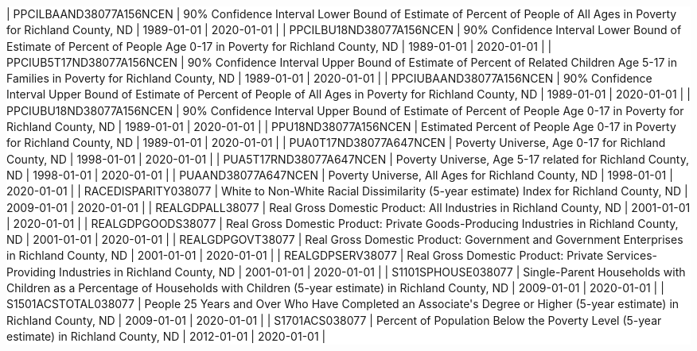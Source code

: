 | PPCILBAAND38077A156NCEN   | 90% Confidence Interval Lower Bound of Estimate of Percent of People of All Ages in Poverty for Richland County, ND                                                          | 1989-01-01          | 2020-01-01        |
| PPCILBU18ND38077A156NCEN  | 90% Confidence Interval Lower Bound of Estimate of Percent of People Age 0-17 in Poverty for Richland County, ND                                                             | 1989-01-01          | 2020-01-01        |
| PPCIUB5T17ND38077A156NCEN | 90% Confidence Interval Upper Bound of Estimate of Percent of Related Children Age 5-17 in Families in Poverty for Richland County, ND                                       | 1989-01-01          | 2020-01-01        |
| PPCIUBAAND38077A156NCEN   | 90% Confidence Interval Upper Bound of Estimate of Percent of People of All Ages in Poverty for Richland County, ND                                                          | 1989-01-01          | 2020-01-01        |
| PPCIUBU18ND38077A156NCEN  | 90% Confidence Interval Upper Bound of Estimate of Percent of People Age 0-17 in Poverty for Richland County, ND                                                             | 1989-01-01          | 2020-01-01        |
| PPU18ND38077A156NCEN      | Estimated Percent of People Age 0-17 in Poverty for Richland County, ND                                                                                                      | 1989-01-01          | 2020-01-01        |
| PUA0T17ND38077A647NCEN    | Poverty Universe, Age 0-17 for Richland County, ND                                                                                                                           | 1998-01-01          | 2020-01-01        |
| PUA5T17RND38077A647NCEN   | Poverty Universe, Age 5-17 related for Richland County, ND                                                                                                                   | 1998-01-01          | 2020-01-01        |
| PUAAND38077A647NCEN       | Poverty Universe, All Ages for Richland County, ND                                                                                                                           | 1998-01-01          | 2020-01-01        |
| RACEDISPARITY038077       | White to Non-White Racial Dissimilarity (5-year estimate) Index for Richland County, ND                                                                                      | 2009-01-01          | 2020-01-01        |
| REALGDPALL38077           | Real Gross Domestic Product: All Industries in Richland County, ND                                                                                                           | 2001-01-01          | 2020-01-01        |
| REALGDPGOODS38077         | Real Gross Domestic Product: Private Goods-Producing Industries in Richland County, ND                                                                                       | 2001-01-01          | 2020-01-01        |
| REALGDPGOVT38077          | Real Gross Domestic Product: Government and Government Enterprises in Richland County, ND                                                                                    | 2001-01-01          | 2020-01-01        |
| REALGDPSERV38077          | Real Gross Domestic Product: Private Services-Providing Industries in Richland County, ND                                                                                    | 2001-01-01          | 2020-01-01        |
| S1101SPHOUSE038077        | Single-Parent Households with Children as a Percentage of Households with Children (5-year estimate) in Richland County, ND                                                  | 2009-01-01          | 2020-01-01        |
| S1501ACSTOTAL038077       | People 25 Years and Over Who Have Completed an Associate's Degree or Higher (5-year estimate) in Richland County, ND                                                         | 2009-01-01          | 2020-01-01        |
| S1701ACS038077            | Percent of Population Below the Poverty Level (5-year estimate) in Richland County, ND                                                                                       | 2012-01-01          | 2020-01-01        |
